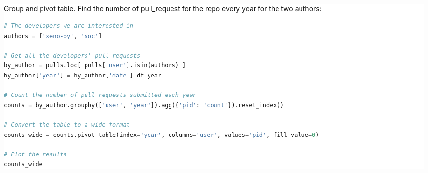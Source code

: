 Group and pivot table. Find the number of pull_request for the repo every year for the two authors: 

```python
# The developers we are interested in
authors = ['xeno-by', 'soc']

# Get all the developers' pull requests
by_author = pulls.loc[ pulls['user'].isin(authors) ]
by_author['year'] = by_author['date'].dt.year 

# Count the number of pull requests submitted each year
counts = by_author.groupby(['user', 'year']).agg({'pid': 'count'}).reset_index()

# Convert the table to a wide format
counts_wide = counts.pivot_table(index='year', columns='user', values='pid', fill_value=0)

# Plot the results
counts_wide
```






